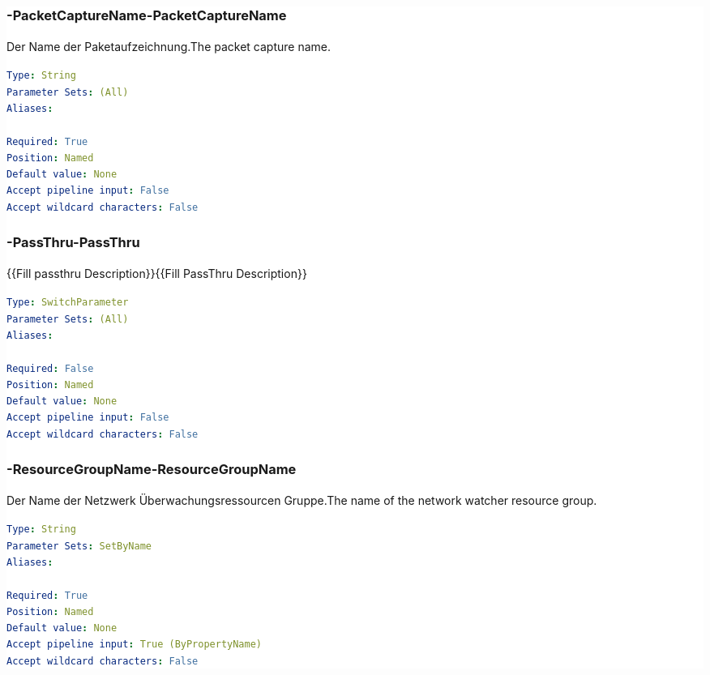 ### <span data-ttu-id="bac99-123">-PacketCaptureName</span><span class="sxs-lookup"><span data-stu-id="bac99-123">-PacketCaptureName</span></span>
<span data-ttu-id="bac99-124">Der Name der Paketaufzeichnung.</span><span class="sxs-lookup"><span data-stu-id="bac99-124">The packet capture name.</span></span>

```yaml
Type: String
Parameter Sets: (All)
Aliases: 

Required: True
Position: Named
Default value: None
Accept pipeline input: False
Accept wildcard characters: False
```

### <span data-ttu-id="bac99-125">-PassThru</span><span class="sxs-lookup"><span data-stu-id="bac99-125">-PassThru</span></span>
<span data-ttu-id="bac99-126">{{Fill passthru Description}}</span><span class="sxs-lookup"><span data-stu-id="bac99-126">{{Fill PassThru Description}}</span></span>

```yaml
Type: SwitchParameter
Parameter Sets: (All)
Aliases: 

Required: False
Position: Named
Default value: None
Accept pipeline input: False
Accept wildcard characters: False
```

### <span data-ttu-id="bac99-127">-ResourceGroupName</span><span class="sxs-lookup"><span data-stu-id="bac99-127">-ResourceGroupName</span></span>
<span data-ttu-id="bac99-128">Der Name der Netzwerk Überwachungsressourcen Gruppe.</span><span class="sxs-lookup"><span data-stu-id="bac99-128">The name of the network watcher resource group.</span></span>

```yaml
Type: String
Parameter Sets: SetByName
Aliases: 

Required: True
Position: Named
Default value: None
Accept pipeline input: True (ByPropertyName)
Accept wildcard characters: False
```
